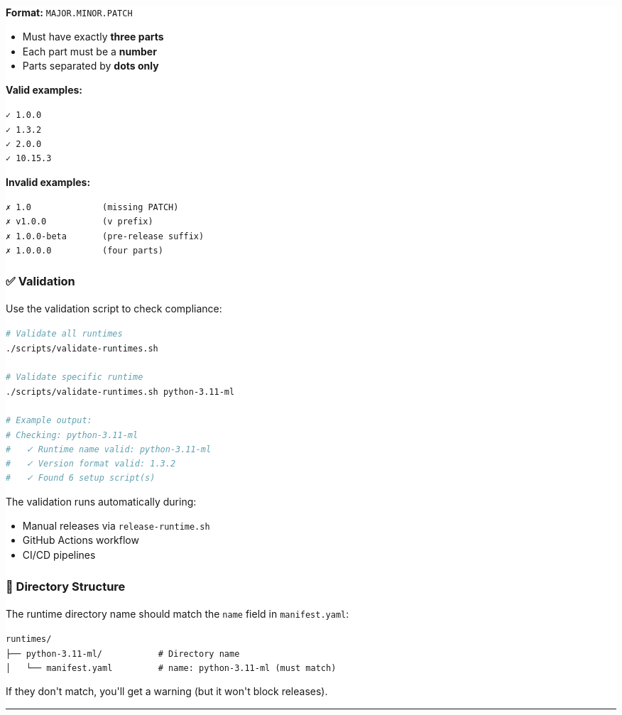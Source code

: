 **Format:** `MAJOR.MINOR.PATCH`

- Must have exactly **three parts**
- Each part must be a **number**
- Parts separated by **dots only**

**Valid examples:**
```
✓ 1.0.0
✓ 1.3.2
✓ 2.0.0
✓ 10.15.3
```

**Invalid examples:**
```
✗ 1.0              (missing PATCH)
✗ v1.0.0           (v prefix)
✗ 1.0.0-beta       (pre-release suffix)
✗ 1.0.0.0          (four parts)
```

### ✅ Validation

Use the validation script to check compliance:

```bash
# Validate all runtimes
./scripts/validate-runtimes.sh

# Validate specific runtime
./scripts/validate-runtimes.sh python-3.11-ml

# Example output:
# Checking: python-3.11-ml
#   ✓ Runtime name valid: python-3.11-ml
#   ✓ Version format valid: 1.3.2
#   ✓ Found 6 setup script(s)
```

The validation runs automatically during:
- Manual releases via `release-runtime.sh`
- GitHub Actions workflow
- CI/CD pipelines

### 📁 Directory Structure

The runtime directory name should match the `name` field in `manifest.yaml`:

```
runtimes/
├── python-3.11-ml/           # Directory name
│   └── manifest.yaml         # name: python-3.11-ml (must match)
```

If they don't match, you'll get a warning (but it won't block releases).

---